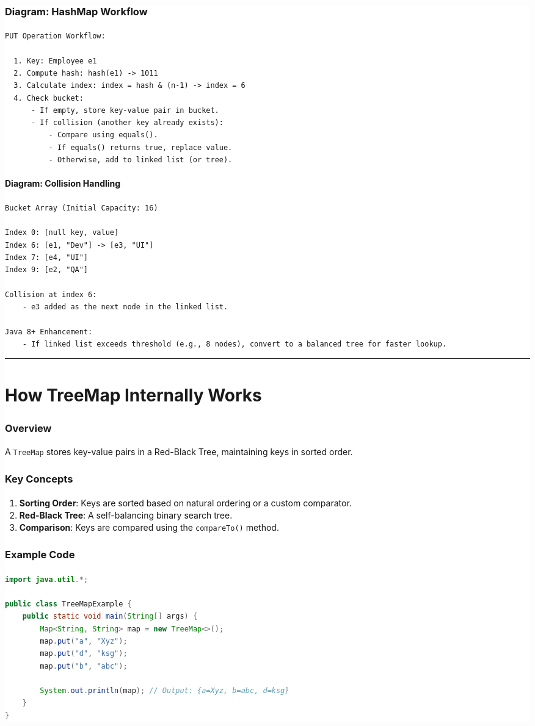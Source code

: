 ### Diagram: HashMap Workflow

```plaintext
PUT Operation Workflow:

  1. Key: Employee e1
  2. Compute hash: hash(e1) -> 1011
  3. Calculate index: index = hash & (n-1) -> index = 6
  4. Check bucket:
      - If empty, store key-value pair in bucket.
      - If collision (another key already exists):
          - Compare using equals().
          - If equals() returns true, replace value.
          - Otherwise, add to linked list (or tree).
```

#### Diagram: Collision Handling
```plaintext
Bucket Array (Initial Capacity: 16)

Index 0: [null key, value]
Index 6: [e1, "Dev"] -> [e3, "UI"]
Index 7: [e4, "UI"]
Index 9: [e2, "QA"]

Collision at index 6:
    - e3 added as the next node in the linked list.

Java 8+ Enhancement:
    - If linked list exceeds threshold (e.g., 8 nodes), convert to a balanced tree for faster lookup.
```

---

# How TreeMap Internally Works

### Overview
A `TreeMap` stores key-value pairs in a Red-Black Tree, maintaining keys in sorted order.

### Key Concepts
1. **Sorting Order**: Keys are sorted based on natural ordering or a custom comparator.
2. **Red-Black Tree**: A self-balancing binary search tree.
3. **Comparison**: Keys are compared using the `compareTo()` method.

### Example Code
```java
import java.util.*;

public class TreeMapExample {
    public static void main(String[] args) {
        Map<String, String> map = new TreeMap<>();
        map.put("a", "Xyz");
        map.put("d", "ksg");
        map.put("b", "abc");

        System.out.println(map); // Output: {a=Xyz, b=abc, d=ksg}
    }
}
```
